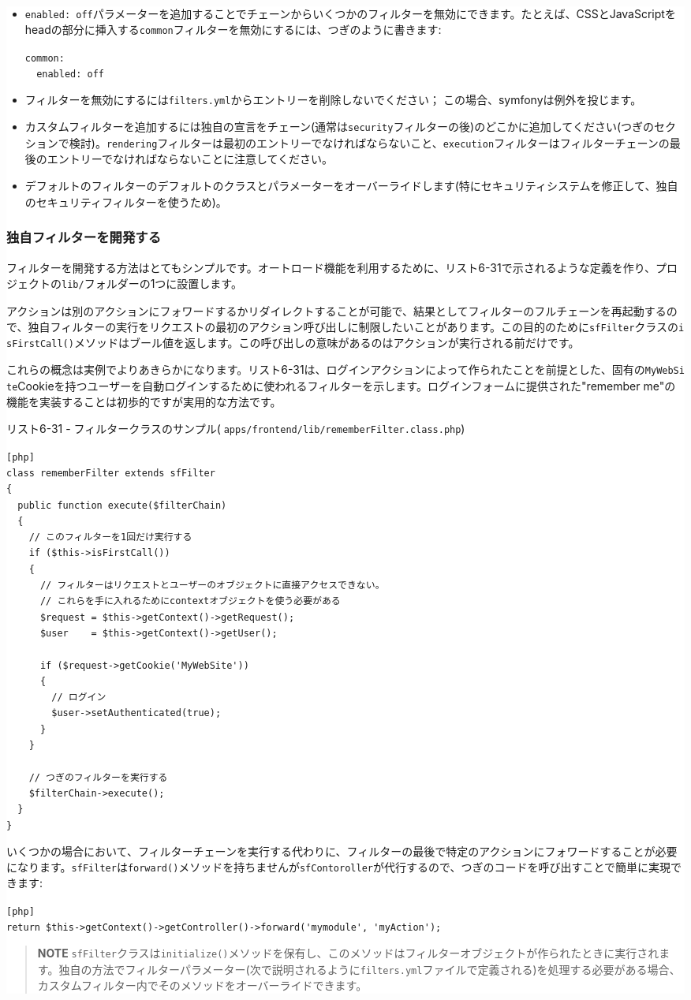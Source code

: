   * `enabled: off`パラメーターを追加することでチェーンからいくつかのフィルターを無効にできます。たとえば、CSSとJavaScriptをheadの部分に挿入する`common`フィルターを無効にするには、つぎのように書きます:

        common:
          enabled: off

  * フィルターを無効にするには`filters.yml`からエントリーを削除しないでください； この場合、symfonyは例外を投じます。
  * カスタムフィルターを追加するには独自の宣言をチェーン(通常は`security`フィルターの後)のどこかに追加してください(つぎのセクションで検討)。`rendering`フィルターは最初のエントリーでなければならないこと、`execution`フィルターはフィルターチェーンの最後のエントリーでなければならないことに注意してください。
  * デフォルトのフィルターのデフォルトのクラスとパラメーターをオーバーライドします(特にセキュリティシステムを修正して、独自のセキュリティフィルターを使うため)。

### 独自フィルターを開発する

フィルターを開発する方法はとてもシンプルです。オートロード機能を利用するために、リスト6-31で示されるような定義を作り、プロジェクトの`lib/`フォルダーの1つに設置します。

アクションは別のアクションにフォワードするかリダイレクトすることが可能で、結果としてフィルターのフルチェーンを再起動するので、独自フィルターの実行をリクエストの最初のアクション呼び出しに制限したいことがあります。この目的のために`sfFilter`クラスの`isFirstCall()`メソッドはブール値を返します。この呼び出しの意味があるのはアクションが実行される前だけです。

これらの概念は実例でよりあきらかになります。リスト6-31は、ログインアクションによって作られたことを前提とした、固有の`MyWebSite`Cookieを持つユーザーを自動ログインするために使われるフィルターを示します。ログインフォームに提供された"remember me"の機能を実装することは初歩的ですが実用的な方法です。

リスト6-31 - フィルタークラスのサンプル( `apps/frontend/lib/rememberFilter.class.php`)

    [php]
    class rememberFilter extends sfFilter
    {
      public function execute($filterChain)
      {
        // このフィルターを1回だけ実行する
        if ($this->isFirstCall())
        {
          // フィルターはリクエストとユーザーのオブジェクトに直接アクセスできない。
          // これらを手に入れるためにcontextオブジェクトを使う必要がある
          $request = $this->getContext()->getRequest();
          $user    = $this->getContext()->getUser();

          if ($request->getCookie('MyWebSite'))
          {
            // ログイン
            $user->setAuthenticated(true);
          }
        }

        // つぎのフィルターを実行する
        $filterChain->execute();
      }
    }

いくつかの場合において、フィルターチェーンを実行する代わりに、フィルターの最後で特定のアクションにフォワードすることが必要になります。`sfFilter`は`forward()`メソッドを持ちませんが`sfContoroller`が代行するので、つぎのコードを呼び出すことで簡単に実現できます:

    [php]
    return $this->getContext()->getController()->forward('mymodule', 'myAction');

>**NOTE**
>`sfFilter`クラスは`initialize()`メソッドを保有し、このメソッドはフィルターオブジェクトが作られたときに実行されます。独自の方法でフィルターパラメーター(次で説明されるように`filters.yml`ファイルで定義される)を処理する必要がある場合、カスタムフィルター内でそのメソッドをオーバーライドできます。

